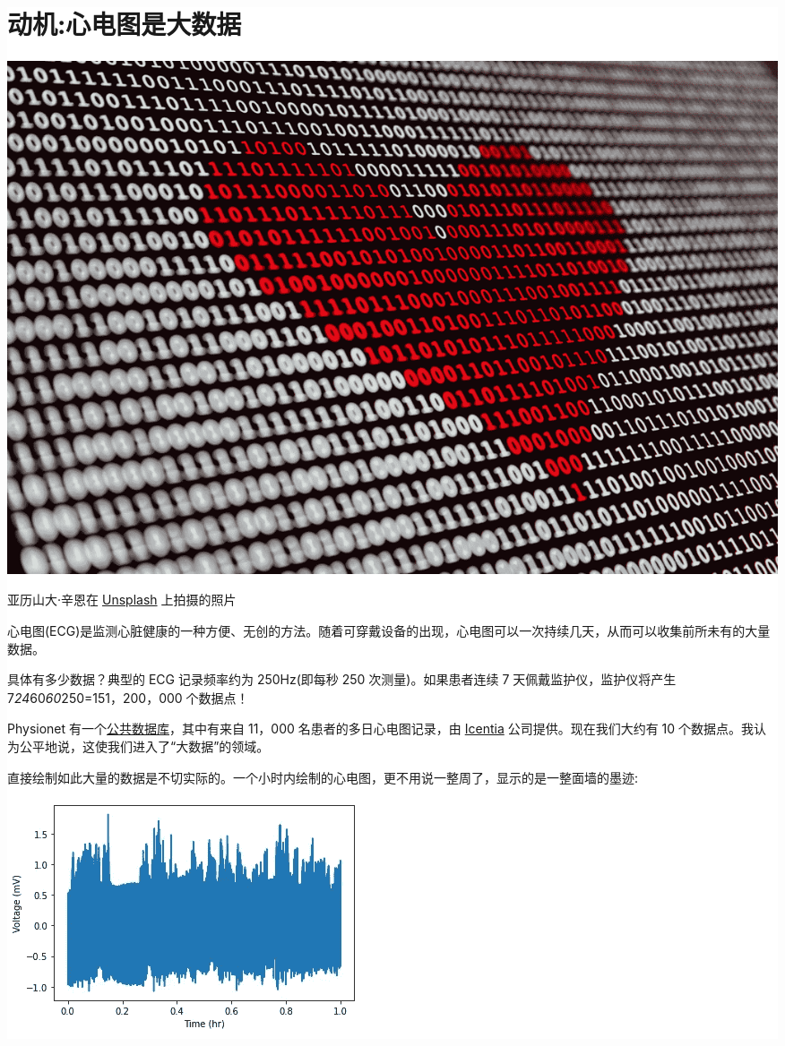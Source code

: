 # 动机:心电图是大数据

![](img/ce0f2e5050018eb23b38d905cd2c386a.png)

亚历山大·辛恩在 [Unsplash](https://unsplash.com?utm_source=medium&utm_medium=referral) 上拍摄的照片

心电图(ECG)是监测心脏健康的一种方便、无创的方法。随着可穿戴设备的出现，心电图可以一次持续几天，从而可以收集前所未有的大量数据。

具体有多少数据？典型的 ECG 记录频率约为 250Hz(即每秒 250 次测量)。如果患者连续 7 天佩戴监护仪，监护仪将产生 7*24*60*60*250=151，200，000 个数据点！

Physionet 有一个[公共数据库](https://physionet.org/content/icentia11k-continuous-ecg/1.0/)，其中有来自 11，000 名患者的多日心电图记录，由 [Icentia](https://www.icentia.com/) 公司提供。现在我们大约有 10 个数据点。我认为公平地说，这使我们进入了“大数据”的领域。

直接绘制如此大量的数据是不切实际的。一个小时内绘制的心电图，更不用说一整周了，显示的是一整面墙的墨迹:

![](img/739f1c69963e4fe3e6dd6f6c8fbee87e.png)
